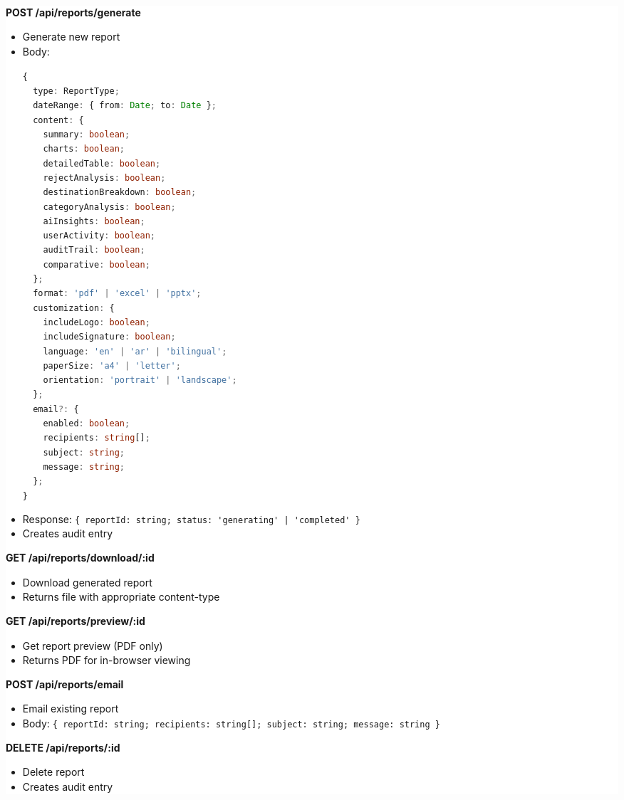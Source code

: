 **POST /api/reports/generate**
- Generate new report
- Body:
  ```typescript
  {
    type: ReportType;
    dateRange: { from: Date; to: Date };
    content: {
      summary: boolean;
      charts: boolean;
      detailedTable: boolean;
      rejectAnalysis: boolean;
      destinationBreakdown: boolean;
      categoryAnalysis: boolean;
      aiInsights: boolean;
      userActivity: boolean;
      auditTrail: boolean;
      comparative: boolean;
    };
    format: 'pdf' | 'excel' | 'pptx';
    customization: {
      includeLogo: boolean;
      includeSignature: boolean;
      language: 'en' | 'ar' | 'bilingual';
      paperSize: 'a4' | 'letter';
      orientation: 'portrait' | 'landscape';
    };
    email?: {
      enabled: boolean;
      recipients: string[];
      subject: string;
      message: string;
    };
  }
  ```
- Response: `{ reportId: string; status: 'generating' | 'completed' }`
- Creates audit entry

**GET /api/reports/download/:id**
- Download generated report
- Returns file with appropriate content-type

**GET /api/reports/preview/:id**
- Get report preview (PDF only)
- Returns PDF for in-browser viewing

**POST /api/reports/email**
- Email existing report
- Body: `{ reportId: string; recipients: string[]; subject: string; message: string }`

**DELETE /api/reports/:id**
- Delete report
- Creates audit entry
